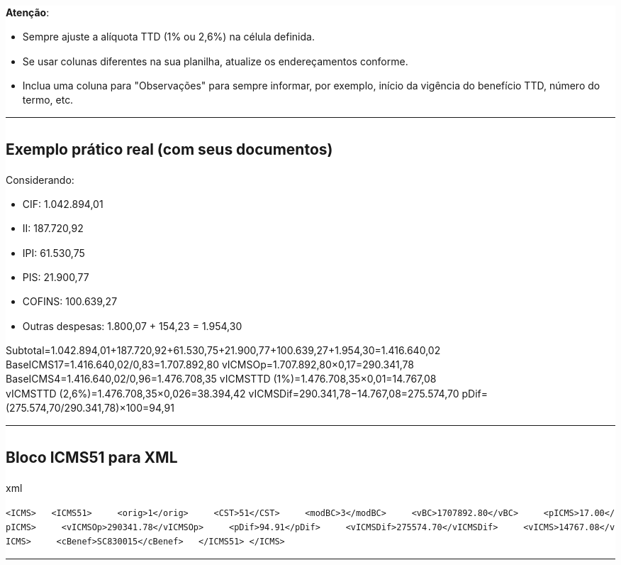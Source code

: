 **Atenção**:

- Sempre ajuste a alíquota TTD (1% ou 2,6%) na célula definida.

- Se usar colunas diferentes na sua planilha, atualize os endereçamentos conforme.

- Inclua uma coluna para "Observações" para sempre informar, por exemplo, início da vigência do benefício TTD, número do termo, etc.

---

## **Exemplo prático real (com seus documentos)**

Considerando:

- CIF: 1.042.894,01

- II: 187.720,92

- IPI: 61.530,75

- PIS: 21.900,77

- COFINS: 100.639,27

- Outras despesas: 1.800,07 + 154,23 = 1.954,30

Subtotal=1.042.894,01+187.720,92+61.530,75+21.900,77+100.639,27+1.954,30=1.416.640,02 BaseICMS17=1.416.640,02/0,83=1.707.892,80 vICMSOp=1.707.892,80×0,17=290.341,78 BaseICMS4=1.416.640,02/0,96=1.476.708,35 vICMSTTD (1%)=1.476.708,35×0,01=14.767,08 vICMSTTD (2,6%)=1.476.708,35×0,026=38.394,42 vICMSDif=290.341,78−14.767,08=275.574,70 pDif=(275.574,70/290.341,78)×100=94,91

---

## **Bloco ICMS51 para XML**

xml

`<ICMS>   <ICMS51>     <orig>1</orig>     <CST>51</CST>     <modBC>3</modBC>     <vBC>1707892.80</vBC>     <pICMS>17.00</pICMS>     <vICMSOp>290341.78</vICMSOp>     <pDif>94.91</pDif>     <vICMSDif>275574.70</vICMSDif>     <vICMS>14767.08</vICMS>     <cBenef>SC830015</cBenef>   </ICMS51> </ICMS>`

---


